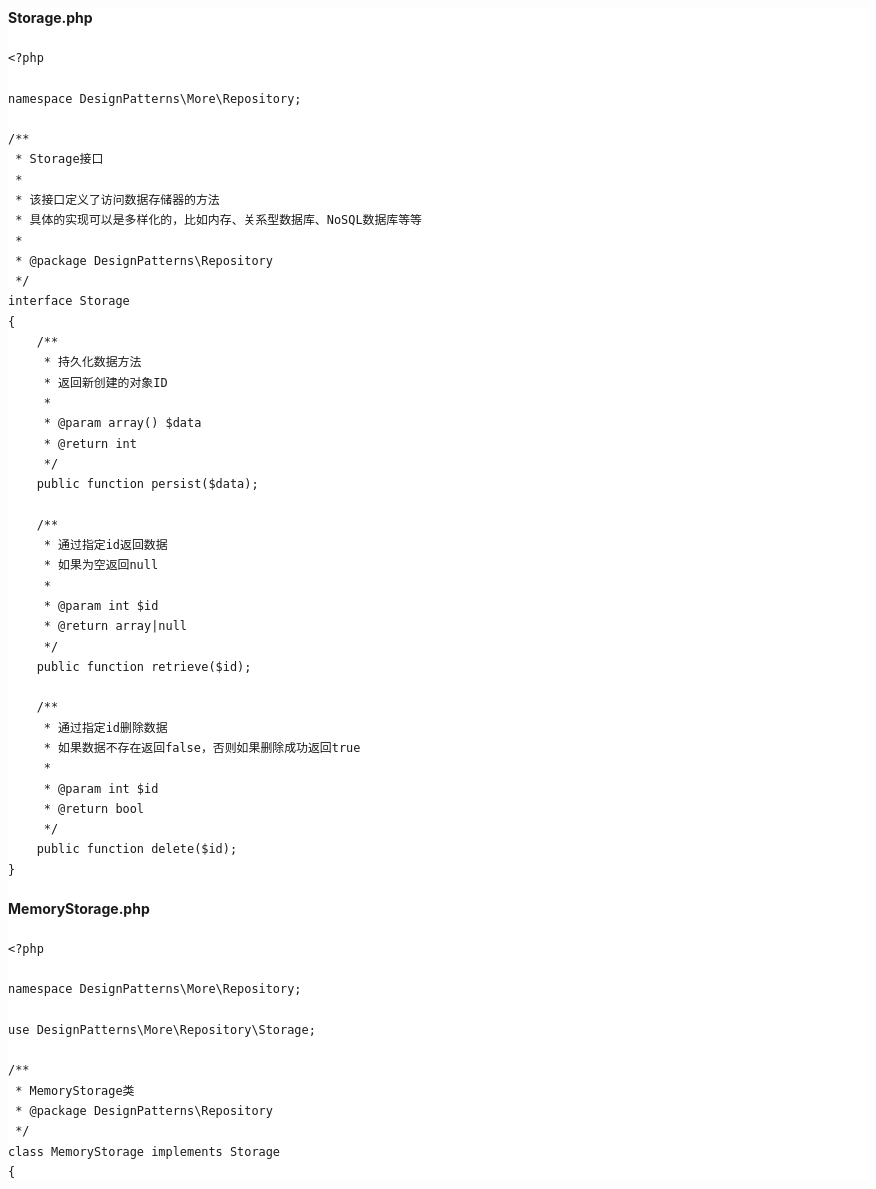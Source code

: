 
#### Storage.php

    <?php
    
    namespace DesignPatterns\More\Repository;
    
    /**
     * Storage接口
     *
     * 该接口定义了访问数据存储器的方法
     * 具体的实现可以是多样化的，比如内存、关系型数据库、NoSQL数据库等等
     *
     * @package DesignPatterns\Repository
     */
    interface Storage
    {
        /**
         * 持久化数据方法
         * 返回新创建的对象ID
         *
         * @param array() $data
         * @return int
         */
        public function persist($data);
    
        /**
         * 通过指定id返回数据
         * 如果为空返回null
         *
         * @param int $id
         * @return array|null
         */
        public function retrieve($id);
    
        /**
         * 通过指定id删除数据
         * 如果数据不存在返回false，否则如果删除成功返回true
         *
         * @param int $id
         * @return bool
         */
        public function delete($id);
    }
    

#### MemoryStorage.php

    <?php
    
    namespace DesignPatterns\More\Repository;
    
    use DesignPatterns\More\Repository\Storage;
    
    /**
     * MemoryStorage类
     * @package DesignPatterns\Repository
     */
    class MemoryStorage implements Storage
    {
    
